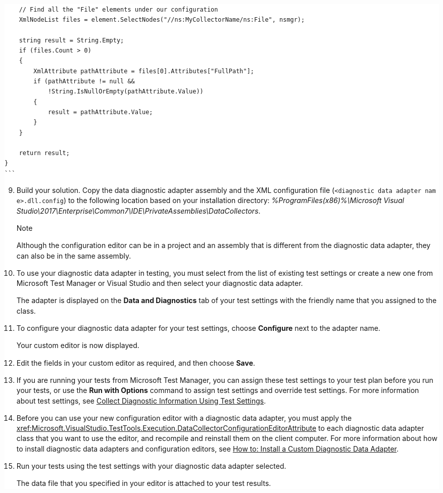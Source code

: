         // Find all the "File" elements under our configuration
        XmlNodeList files = element.SelectNodes("//ns:MyCollectorName/ns:File", nsmgr);

        string result = String.Empty;
        if (files.Count > 0)
        {
            XmlAttribute pathAttribute = files[0].Attributes["FullPath"];
            if (pathAttribute != null &&
                !String.IsNullOrEmpty(pathAttribute.Value))
            {
                result = pathAttribute.Value;
            }
        }

        return result;
    }
    ```

9. Build your solution. Copy the data diagnostic adapter assembly and the XML configuration file (`<diagnostic data adapter name>.dll.config`) to the following location based on your installation directory: *%ProgramFiles(x86)%\Microsoft Visual Studio\2017\Enterprise\Common7\IDE\PrivateAssemblies\DataCollectors*.

    > [!NOTE]
    > Although the configuration editor can be in a project and an assembly that is different from the diagnostic data adapter, they can also be in the same assembly.

10. To use your diagnostic data adapter in testing, you must select from the list of existing test settings or create a new one from Microsoft Test Manager or Visual Studio and then select your diagnostic data adapter.

     The adapter is displayed on the **Data and Diagnostics** tab of your test settings with the friendly name that you assigned to the class.

11. To configure your diagnostic data adapter for your test settings, choose **Configure** next to the adapter name.

     Your custom editor is now displayed.

12. Edit the fields in your custom editor as required, and then choose **Save**.

13. If you are running your tests from Microsoft Test Manager, you can assign these test settings to your test plan before you run your tests, or use the **Run with Options** command to assign test settings and override test settings. For more information about test settings, see [Collect Diagnostic Information Using Test Settings](../test/collect-diagnostic-information-using-test-settings.md).

14. Before you can use your new configuration editor with a diagnostic data adapter, you must apply the <xref:Microsoft.VisualStudio.TestTools.Execution.DataCollectorConfigurationEditorAttribute> to each diagnostic data adapter class that you want to use the editor, and recompile and reinstall them on the client computer. For more information about how to install diagnostic data adapters and configuration editors, see [How to: Install a Custom Diagnostic Data Adapter](../test/how-to-install-a-custom-diagnostic-data-adapter.md).

15. Run your tests using the test settings with your diagnostic data adapter selected.

     The data file that you specified in your editor is attached to your test results.
